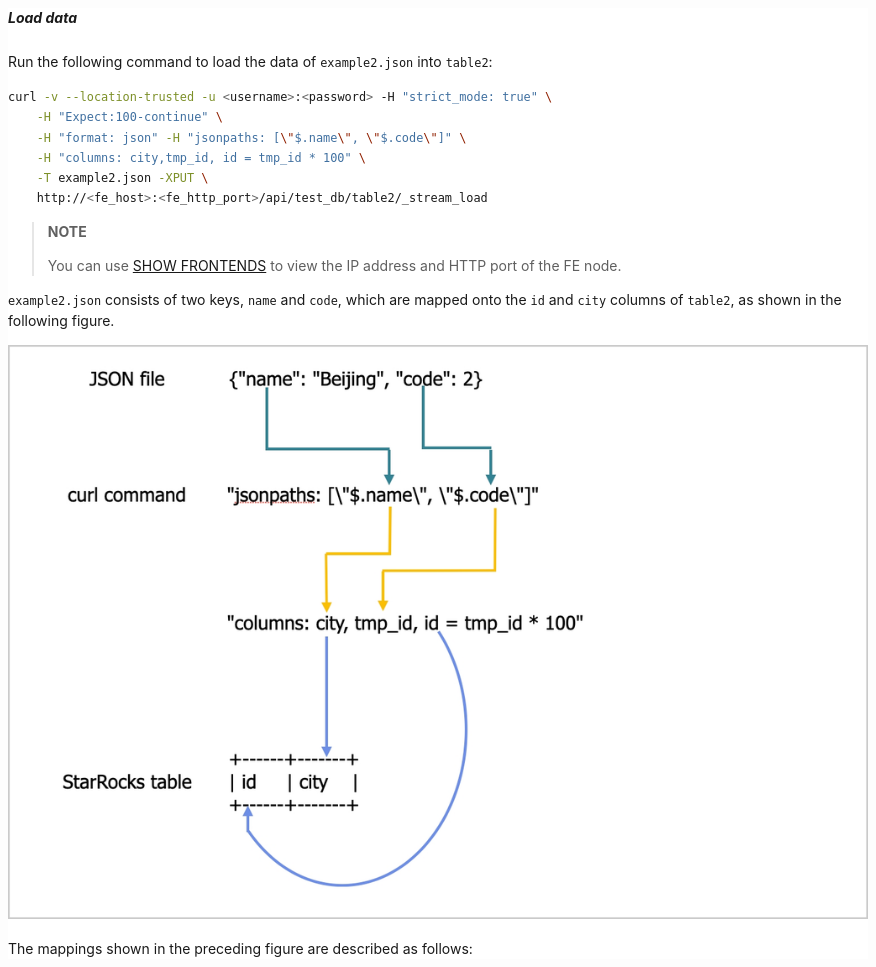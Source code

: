 ##### Load data

Run the following command to load the data of `example2.json` into `table2`:

```Bash
curl -v --location-trusted -u <username>:<password> -H "strict_mode: true" \
    -H "Expect:100-continue" \
    -H "format: json" -H "jsonpaths: [\"$.name\", \"$.code\"]" \
    -H "columns: city,tmp_id, id = tmp_id * 100" \
    -T example2.json -XPUT \
    http://<fe_host>:<fe_http_port>/api/test_db/table2/_stream_load
```

> **NOTE**
>
> You can use [SHOW FRONTENDS](../sql-reference/sql-statements/Administration/SHOW%20FRONTENDS.md) to view the IP address and HTTP port of the FE node.

`example2.json` consists of two keys, `name` and `code`, which are mapped onto the `id` and `city` columns of `table2`, as shown in the following figure.

![JSON - Column Mapping](../assets/4.2-2.png)

The mappings shown in the preceding figure are described as follows:
